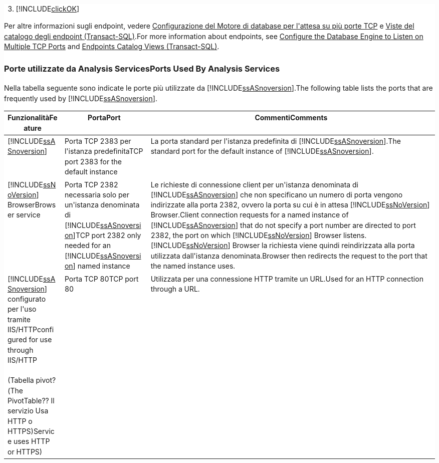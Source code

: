 3.  [!INCLUDE[clickOK](../../includes/clickok-md.md)]  
  
 <span data-ttu-id="48bcf-261">Per altre informazioni sugli endpoint, vedere [Configurazione del Motore di database per l'attesa su più porte TCP](../../database-engine/configure-windows/configure-the-database-engine-to-listen-on-multiple-tcp-ports.md) e [Viste del catalogo degli endpoint &#40;Transact-SQL&#41;](/sql/relational-databases/system-catalog-views/endpoints-catalog-views-transact-sql).</span><span class="sxs-lookup"><span data-stu-id="48bcf-261">For more information about endpoints, see [Configure the Database Engine to Listen on Multiple TCP Ports](../../database-engine/configure-windows/configure-the-database-engine-to-listen-on-multiple-tcp-ports.md) and [Endpoints Catalog Views &#40;Transact-SQL&#41;](/sql/relational-databases/system-catalog-views/endpoints-catalog-views-transact-sql).</span></span>  
  
###  <a name="ports-used-by-analysis-services"></a><a name="BKMK_ssas"></a> <span data-ttu-id="48bcf-262">Porte utilizzate da Analysis Services</span><span class="sxs-lookup"><span data-stu-id="48bcf-262">Ports Used By Analysis Services</span></span>  
 <span data-ttu-id="48bcf-263">Nella tabella seguente sono indicate le porte più utilizzate da [!INCLUDE[ssASnoversion](../../includes/ssasnoversion-md.md)].</span><span class="sxs-lookup"><span data-stu-id="48bcf-263">The following table lists the ports that are frequently used by [!INCLUDE[ssASnoversion](../../includes/ssasnoversion-md.md)].</span></span>  
  
|<span data-ttu-id="48bcf-264">Funzionalità</span><span class="sxs-lookup"><span data-stu-id="48bcf-264">Feature</span></span>|<span data-ttu-id="48bcf-265">Porta</span><span class="sxs-lookup"><span data-stu-id="48bcf-265">Port</span></span>|<span data-ttu-id="48bcf-266">Commenti</span><span class="sxs-lookup"><span data-stu-id="48bcf-266">Comments</span></span>|  
|-------------|----------|--------------|  
|[!INCLUDE[ssASnoversion](../../includes/ssasnoversion-md.md)]|<span data-ttu-id="48bcf-267">Porta TCP 2383 per l'istanza predefinita</span><span class="sxs-lookup"><span data-stu-id="48bcf-267">TCP port 2383 for the default instance</span></span>|<span data-ttu-id="48bcf-268">La porta standard per l'istanza predefinita di [!INCLUDE[ssASnoversion](../../includes/ssasnoversion-md.md)].</span><span class="sxs-lookup"><span data-stu-id="48bcf-268">The standard port for the default instance of [!INCLUDE[ssASnoversion](../../includes/ssasnoversion-md.md)].</span></span>|  
|[!INCLUDE[ssNoVersion](../../includes/ssnoversion-md.md)] <span data-ttu-id="48bcf-269">Browser</span><span class="sxs-lookup"><span data-stu-id="48bcf-269">Browser service</span></span>|<span data-ttu-id="48bcf-270">Porta TCP 2382 necessaria solo per un'istanza denominata di [!INCLUDE[ssASnoversion](../../includes/ssasnoversion-md.md)]</span><span class="sxs-lookup"><span data-stu-id="48bcf-270">TCP port 2382 only needed for an [!INCLUDE[ssASnoversion](../../includes/ssasnoversion-md.md)] named instance</span></span>|<span data-ttu-id="48bcf-271">Le richieste di connessione client per un'istanza denominata di [!INCLUDE[ssASnoversion](../../includes/ssasnoversion-md.md)] che non specificano un numero di porta vengono indirizzate alla porta 2382, ovvero la porta su cui è in attesa [!INCLUDE[ssNoVersion](../../includes/ssnoversion-md.md)] Browser.</span><span class="sxs-lookup"><span data-stu-id="48bcf-271">Client connection requests for a named instance of [!INCLUDE[ssASnoversion](../../includes/ssasnoversion-md.md)] that do not specify a port number are directed to port 2382, the port on which [!INCLUDE[ssNoVersion](../../includes/ssnoversion-md.md)] Browser listens.</span></span> [!INCLUDE[ssNoVersion](../../includes/ssnoversion-md.md)] <span data-ttu-id="48bcf-272">Browser la richiesta viene quindi reindirizzata alla porta utilizzata dall'istanza denominata.</span><span class="sxs-lookup"><span data-stu-id="48bcf-272">Browser then redirects the request to the port that the named instance uses.</span></span>|  
|[!INCLUDE[ssASnoversion](../../includes/ssasnoversion-md.md)] <span data-ttu-id="48bcf-273">configurato per l'uso tramite IIS/HTTP</span><span class="sxs-lookup"><span data-stu-id="48bcf-273">configured for use through IIS/HTTP</span></span><br /><br /> <span data-ttu-id="48bcf-274">(Tabella pivot?</span><span class="sxs-lookup"><span data-stu-id="48bcf-274">(The PivotTable??</span></span> <span data-ttu-id="48bcf-275">Il servizio Usa HTTP o HTTPS)</span><span class="sxs-lookup"><span data-stu-id="48bcf-275">Service uses HTTP or HTTPS)</span></span>|<span data-ttu-id="48bcf-276">Porta TCP 80</span><span class="sxs-lookup"><span data-stu-id="48bcf-276">TCP port 80</span></span>|<span data-ttu-id="48bcf-277">Utilizzata per una connessione HTTP tramite un URL.</span><span class="sxs-lookup"><span data-stu-id="48bcf-277">Used for an HTTP connection through a URL.</span></span>|  